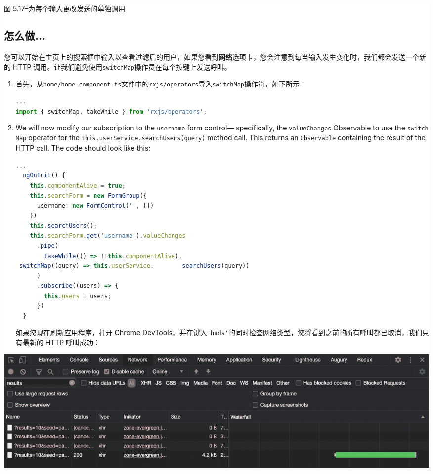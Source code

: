 图 5.17–为每个输入更改发送的单独调用

## 怎么做…

您可以开始在主页上的搜索框中输入以查看过滤后的用户，如果您看到**网络**选项卡，您会注意到每当输入发生变化时，我们都会发送一个新的 HTTP 调用。让我们避免使用`switchMap`操作员在每个按键上发送呼叫。

1.  首先，从`home/home.component.ts`文件中的`rxjs/operators`导入`switchMap`操作符，如下所示：

    ```ts
    ...
    import { switchMap, takeWhile } from 'rxjs/operators';
    ```

2.  We will now modify our subscription to the `username` form control— specifically, the `valueChanges` Observable to use the `switchMap` operator for the `this.userService.searchUsers(query)` method call. This returns an `Observable` containing the result of the HTTP call. The code should look like this:

    ```ts
    ...
      ngOnInit() {
        this.componentAlive = true;
        this.searchForm = new FormGroup({
          username: new FormControl('', [])
        })
        this.searchUsers();
        this.searchForm.get('username').valueChanges
          .pipe(
            takeWhile(() => !!this.componentAlive),
     switchMap((query) => this.userService.        searchUsers(query))
          )
          .subscribe((users) => {
            this.users = users;
          })
      }
    ```

    如果您现在刷新应用程序，打开 Chrome DevTools，并在键入`'huds'`的同时检查网络类型，您将看到之前的所有呼叫都已取消，我们只有最新的 HTTP 呼叫成功：

![Figure 5.18 – switchMap canceling prior HTTP calls ](img/Figure_5.18_B15150.jpg)
